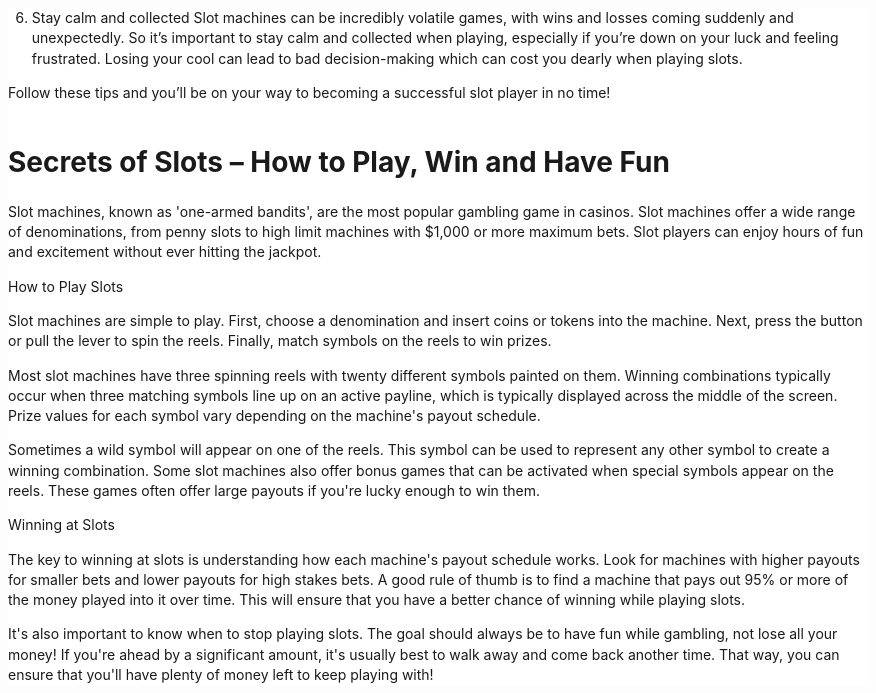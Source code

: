 6. Stay calm and collected Slot machines can be incredibly volatile games, with wins and losses coming suddenly and unexpectedly. So it’s important to stay calm and collected when playing, especially if you’re down on your luck and feeling frustrated. Losing your cool can lead to bad decision-making which can cost you dearly when playing slots. 

Follow these tips and you’ll be on your way to becoming a successful slot player in no time!

#  Secrets of Slots – How to Play, Win and Have Fun

Slot machines, known as 'one-armed bandits', are the most popular gambling game in casinos. Slot machines offer a wide range of denominations, from penny slots to high limit machines with $1,000 or more maximum bets. Slot players can enjoy hours of fun and excitement without ever hitting the jackpot.

How to Play Slots

Slot machines are simple to play. First, choose a denomination and insert coins or tokens into the machine. Next, press the button or pull the lever to spin the reels. Finally, match symbols on the reels to win prizes.

Most slot machines have three spinning reels with twenty different symbols painted on them. Winning combinations typically occur when three matching symbols line up on an active payline, which is typically displayed across the middle of the screen. Prize values for each symbol vary depending on the machine's payout schedule.

Sometimes a wild symbol will appear on one of the reels. This symbol can be used to represent any other symbol to create a winning combination. Some slot machines also offer bonus games that can be activated when special symbols appear on the reels. These games often offer large payouts if you're lucky enough to win them.

Winning at Slots

The key to winning at slots is understanding how each machine's payout schedule works. Look for machines with higher payouts for smaller bets and lower payouts for high stakes bets. A good rule of thumb is to find a machine that pays out 95% or more of the money played into it over time. This will ensure that you have a better chance of winning while playing slots.

It's also important to know when to stop playing slots. The goal should always be to have fun while gambling, not lose all your money! If you're ahead by a significant amount, it's usually best to walk away and come back another time. That way, you can ensure that you'll have plenty of money left to keep playing with!